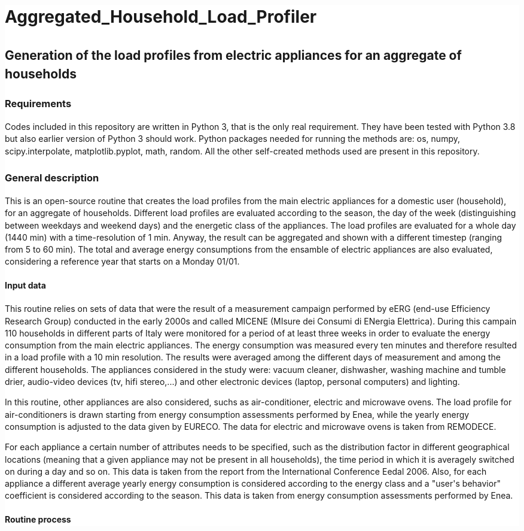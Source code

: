 # Aggregated_Household_Load_Profiler

## Generation of the load profiles from electric appliances for an aggregate of households

### Requirements

Codes included in this repository are written in Python 3, that is the only real requirement. They have been tested with Python 3.8 but also earlier version of Python 3 should work.
Python packages needed for running the methods are: os, numpy, scipy.interpolate, matplotlib.pyplot, math, random. All the other self-created methods used are present in this repository.

### General description

This is an open-source routine that creates the load profiles from the main electric appliances for a domestic user (household), for an aggregate of households. Different load profiles are evaluated according to the season, the day of the week (distinguishing between weekdays and weekend days) and the energetic class of the appliances.
The load profiles are evaluated for a whole day ($1440 \textrm{ min}$) with a time-resolution of $1 \textrm{ min}$. Anyway, the result can be aggregated and shown with a different timestep (ranging from $5$ to $60 \textrm{ min}$). The total and average energy consumptions from the ensamble of electric appliances are also evaluated, considering a reference year that starts on a Monday 01/01.

#### Input data

This routine relies on sets of data that were the result of a measurement campaign performed by eERG (end-use Efficiency Research Group) conducted in the early 2000s and called MICENE (MIsure dei Consumi di ENergia Elettrica). During this campain 110 households in different parts of Italy were monitored for a period of at least three weeks in order to evaluate the energy consumption from the main electric appliances. The energy consumption was measured every ten minutes and therefore resulted in a load profile with a $10 \textrm{ min}$ resolution. The results were averaged among the different days of measurement and among the different households.
The appliances considered in the study were: vacuum cleaner, dishwasher, washing machine and tumble drier, audio-video devices (tv, hifi stereo,...) and other electronic devices (laptop, personal computers) and lighting.

In this routine, other appliances are also considered, suchs as air-conditioner, electric and microwave ovens. The load profile for air-conditioners is drawn starting from energy consumption assessments performed by Enea, while the yearly energy consumption is adjusted to the data given by EURECO. The data for electric and microwave ovens is taken from REMODECE.

For each appliance a certain number of attributes needs to be specified, such as the distribution factor in different geographical locations (meaning that a given appliance may not be present in all households), the time period in which it is averagely switched on during a day and so on. This data is taken from the report from the International Conference Eedal 2006. Also, for each appliance a different average yearly energy consumption is considered according to the energy class and a "user's behavior" coefficient is considered according to the season. This data is taken from energy consumption assessments performed by Enea.

#### Routine process
